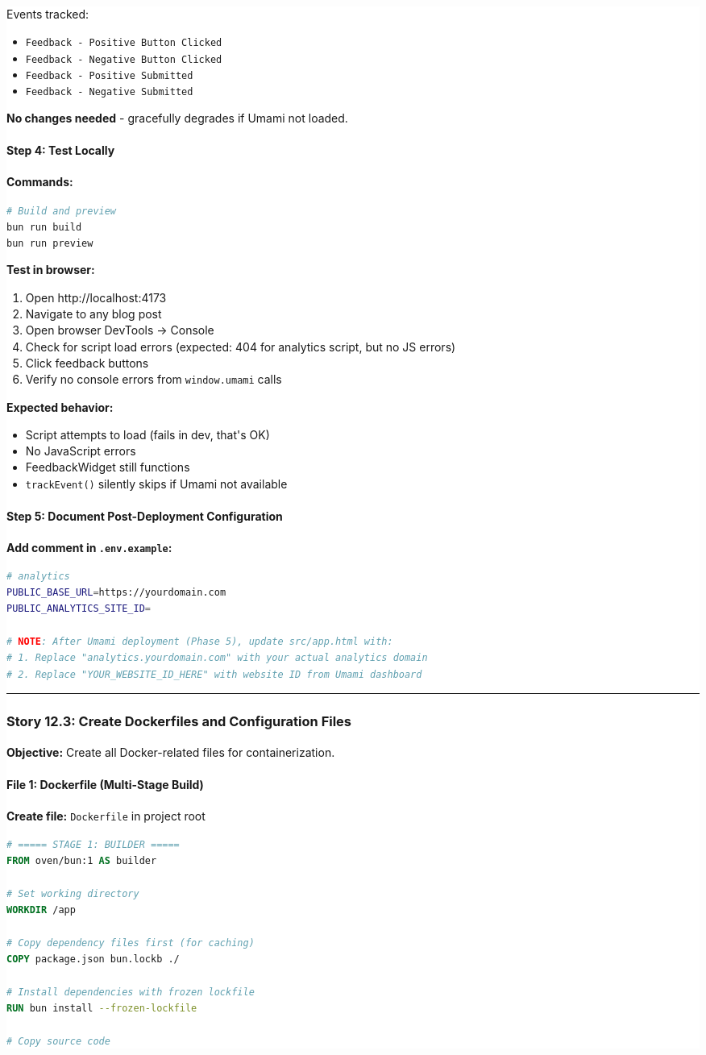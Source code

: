 Events tracked:
- `Feedback - Positive Button Clicked`
- `Feedback - Negative Button Clicked`
- `Feedback - Positive Submitted`
- `Feedback - Negative Submitted`

**No changes needed** - gracefully degrades if Umami not loaded.

#### Step 4: Test Locally

**Commands:**
```bash
# Build and preview
bun run build
bun run preview
```

**Test in browser:**
1. Open http://localhost:4173
2. Navigate to any blog post
3. Open browser DevTools → Console
4. Check for script load errors (expected: 404 for analytics script, but no JS errors)
5. Click feedback buttons
6. Verify no console errors from `window.umami` calls

**Expected behavior:**
- Script attempts to load (fails in dev, that's OK)
- No JavaScript errors
- FeedbackWidget still functions
- `trackEvent()` silently skips if Umami not available

#### Step 5: Document Post-Deployment Configuration

**Add comment in `.env.example`:**

```bash
# analytics
PUBLIC_BASE_URL=https://yourdomain.com
PUBLIC_ANALYTICS_SITE_ID=

# NOTE: After Umami deployment (Phase 5), update src/app.html with:
# 1. Replace "analytics.yourdomain.com" with your actual analytics domain
# 2. Replace "YOUR_WEBSITE_ID_HERE" with website ID from Umami dashboard
```

---

### Story 12.3: Create Dockerfiles and Configuration Files

**Objective:** Create all Docker-related files for containerization.

#### File 1: Dockerfile (Multi-Stage Build)

**Create file:** `Dockerfile` in project root

```dockerfile
# ===== STAGE 1: BUILDER =====
FROM oven/bun:1 AS builder

# Set working directory
WORKDIR /app

# Copy dependency files first (for caching)
COPY package.json bun.lockb ./

# Install dependencies with frozen lockfile
RUN bun install --frozen-lockfile

# Copy source code
```